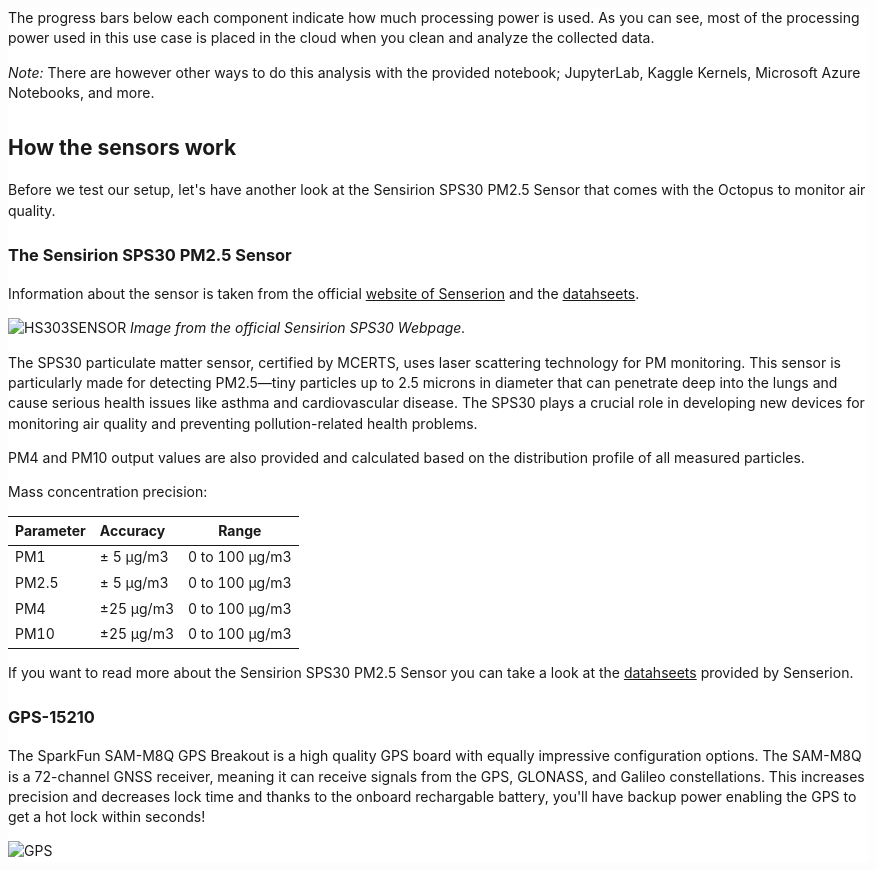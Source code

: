  The progress bars below each component indicate how much processing power is used. As you can see, most of the processing power used in this use case is placed in the cloud when you clean and analyze the collected data. 

*Note:* There are however other ways to do this analysis with the provided notebook; JupyterLab, Kaggle Kernels, Microsoft Azure Notebooks, and more. 

## How the sensors work

Before we test our setup, let's have another look at the Sensirion SPS30 PM2.5 Sensor that comes with the Octopus to monitor air quality.

### The Sensirion SPS30 PM2.5 Sensor

Information about the sensor is taken from the official [website of Senserion](https://sensirion.com/products/catalog/SEK-SPS30) and the [datahseets](https://sensirion.com/media/documents/8600FF88/64A3B8D6/Sensirion_PM_Sensors_Datasheet_SPS30.pdf). 

![HS303SENSOR](../../static/img/sps30_digikey.jpg) _Image from the official Sensirion SPS30 Webpage._

The SPS30 particulate matter sensor, certified by MCERTS, uses laser scattering technology for PM monitoring. This sensor is particularly made for detecting PM2.5—tiny particles up to 2.5 microns in diameter that can penetrate deep into the lungs and cause serious health issues like asthma and cardiovascular disease. The SPS30 plays a crucial role in developing new devices for monitoring air quality and preventing pollution-related health problems.

PM4 and PM10 output values are also provided and calculated based on the distribution profile of all measured particles.

Mass concentration precision: 

| Parameter            | Accuracy    | Range        |
|:---------------------|:-------------|:------------:|
| PM1 | ± 5 μg/m3 | 0 to 100 μg/m3 |
| PM2.5 | ± 5 μg/m3 | 0 to 100 μg/m3 |
| PM4 | ±25 μg/m3 | 0 to 100 μg/m3 |
| PM10 | ±25 μg/m3 | 0 to 100 μg/m3 |

If you want to read more about the Sensirion SPS30 PM2.5 Sensor you can take a look at the [datahseets](https://sensirion.com/media/documents/8600FF88/64A3B8D6/Sensirion_PM_Sensors_Datasheet_SPS30.pdf) provided by Senserion.

### GPS-15210


The SparkFun SAM-M8Q GPS Breakout is a high quality GPS board with equally impressive configuration options. The SAM-M8Q is a 72-channel GNSS receiver, meaning it can receive signals from the GPS, GLONASS, and Galileo constellations. This increases precision and decreases lock time and thanks to the onboard rechargable battery, you'll have backup power enabling the GPS to get a hot lock within seconds!

![GPS](../../static/img/gps_sparkfun.jpg)

